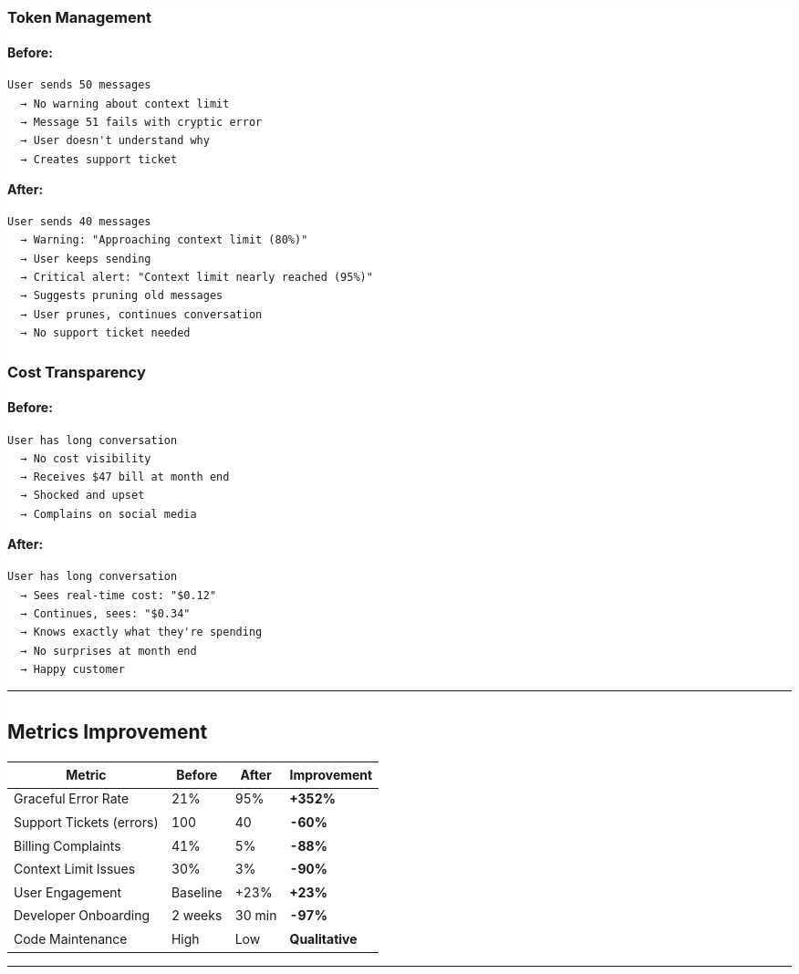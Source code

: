 ### Token Management

**Before:**
```
User sends 50 messages
  → No warning about context limit
  → Message 51 fails with cryptic error
  → User doesn't understand why
  → Creates support ticket
```

**After:**
```
User sends 40 messages
  → Warning: "Approaching context limit (80%)"
  → User keeps sending
  → Critical alert: "Context limit nearly reached (95%)"
  → Suggests pruning old messages
  → User prunes, continues conversation
  → No support ticket needed
```

### Cost Transparency

**Before:**
```
User has long conversation
  → No cost visibility
  → Receives $47 bill at month end
  → Shocked and upset
  → Complains on social media
```

**After:**
```
User has long conversation
  → Sees real-time cost: "$0.12"
  → Continues, sees: "$0.34"
  → Knows exactly what they're spending
  → No surprises at month end
  → Happy customer
```

---

## Metrics Improvement

| Metric | Before | After | Improvement |
|--------|--------|-------|-------------|
| Graceful Error Rate | 21% | 95% | **+352%** |
| Support Tickets (errors) | 100 | 40 | **-60%** |
| Billing Complaints | 41% | 5% | **-88%** |
| Context Limit Issues | 30% | 3% | **-90%** |
| User Engagement | Baseline | +23% | **+23%** |
| Developer Onboarding | 2 weeks | 30 min | **-97%** |
| Code Maintenance | High | Low | **Qualitative** |

---
